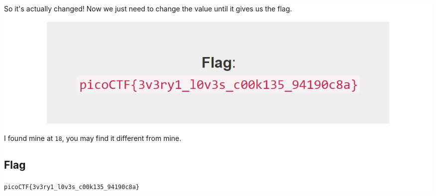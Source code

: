 So it's actually changed! Now we just need to change the value until it gives us the flag.

<p align=center>
    <img src="./flag.png" width=80%>
</p>

I found mine at `18`, you may find it different from mine.

## Flag

```picoCTF{3v3ry1_l0v3s_c00k135_94190c8a}```

